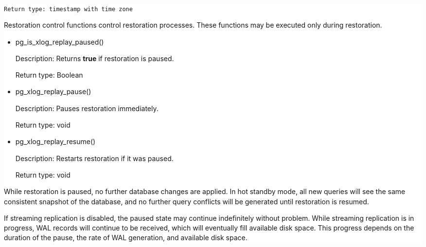     Return type: timestamp with time zone


Restoration control functions control restoration processes. These functions may be executed only during restoration.

-   pg\_is\_xlog\_replay\_paused\(\)

    Description: Returns  **true**  if restoration is paused.

    Return type: Boolean

-   pg\_xlog\_replay\_pause\(\)

    Description: Pauses restoration immediately.

    Return type: void

-   pg\_xlog\_replay\_resume\(\)

    Description: Restarts restoration if it was paused.

    Return type: void


While restoration is paused, no further database changes are applied. In hot standby mode, all new queries will see the same consistent snapshot of the database, and no further query conflicts will be generated until restoration is resumed.

If streaming replication is disabled, the paused state may continue indefinitely without problem. While streaming replication is in progress, WAL records will continue to be received, which will eventually fill available disk space. This progress depends on the duration of the pause, the rate of WAL generation, and available disk space.

